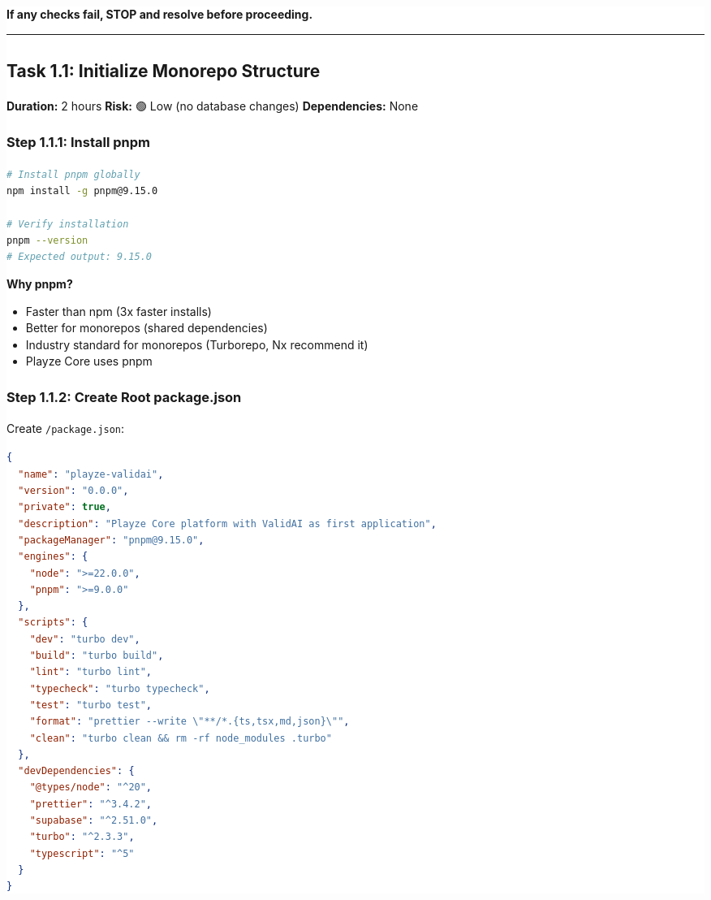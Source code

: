 **If any checks fail, STOP and resolve before proceeding.**

---

## Task 1.1: Initialize Monorepo Structure

**Duration:** 2 hours
**Risk:** 🟢 Low (no database changes)
**Dependencies:** None

### Step 1.1.1: Install pnpm

```bash
# Install pnpm globally
npm install -g pnpm@9.15.0

# Verify installation
pnpm --version
# Expected output: 9.15.0
```

**Why pnpm?**
- Faster than npm (3x faster installs)
- Better for monorepos (shared dependencies)
- Industry standard for monorepos (Turborepo, Nx recommend it)
- Playze Core uses pnpm

### Step 1.1.2: Create Root package.json

Create `/package.json`:

```json
{
  "name": "playze-validai",
  "version": "0.0.0",
  "private": true,
  "description": "Playze Core platform with ValidAI as first application",
  "packageManager": "pnpm@9.15.0",
  "engines": {
    "node": ">=22.0.0",
    "pnpm": ">=9.0.0"
  },
  "scripts": {
    "dev": "turbo dev",
    "build": "turbo build",
    "lint": "turbo lint",
    "typecheck": "turbo typecheck",
    "test": "turbo test",
    "format": "prettier --write \"**/*.{ts,tsx,md,json}\"",
    "clean": "turbo clean && rm -rf node_modules .turbo"
  },
  "devDependencies": {
    "@types/node": "^20",
    "prettier": "^3.4.2",
    "supabase": "^2.51.0",
    "turbo": "^2.3.3",
    "typescript": "^5"
  }
}
```
